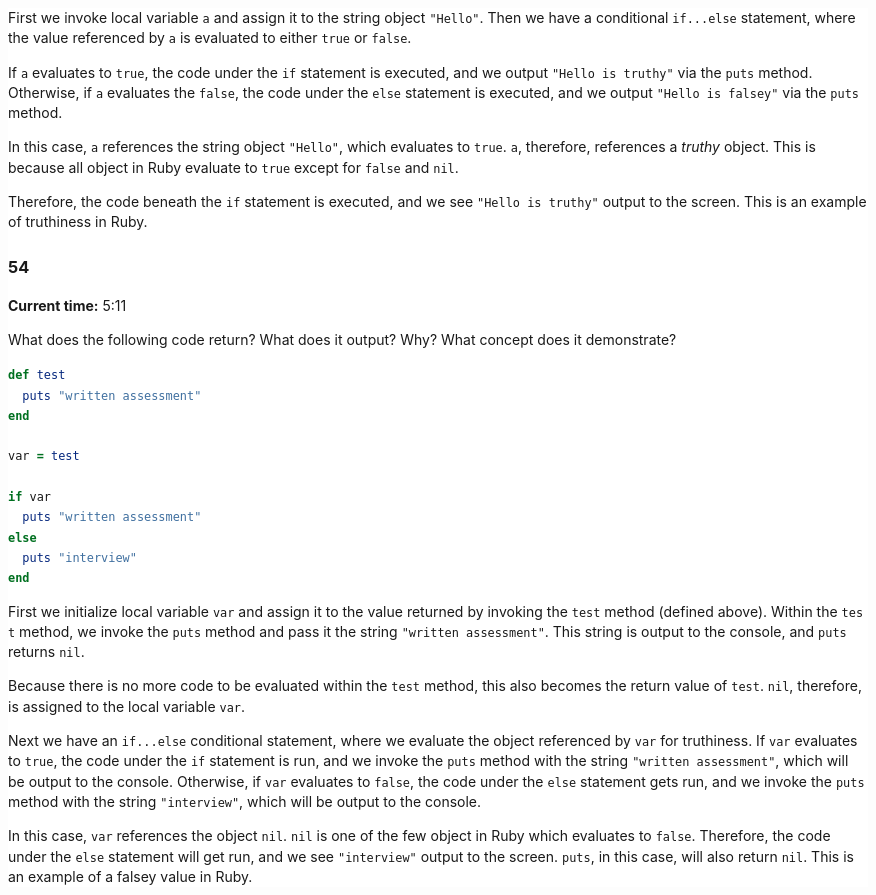 First we invoke local variable `a` and assign it to the string object `"Hello"`. Then we have a conditional `if...else` statement, where the value referenced by `a` is evaluated to either `true` or `false`.

If `a` evaluates to `true`, the code under the `if` statement is executed, and we output `"Hello is truthy"` via the `puts` method. Otherwise, if `a` evaluates the `false`, the code under the `else` statement is executed, and we output `"Hello is falsey"` via the `puts` method.

In this case, `a` references the string object `"Hello"`, which evaluates to `true`. `a`, therefore, references a _truthy_ object. This is because all object in Ruby evaluate to `true` except for `false` and `nil`.

Therefore, the code beneath the `if` statement is executed, and we see `"Hello is truthy"` output to the screen. This is an example of truthiness in Ruby.

### 54

**Current time:** 5:11

What does the following code return? What does it output? Why? What concept does it demonstrate?

```ruby
def test
  puts "written assessment"
end

var = test

if var
  puts "written assessment"
else
  puts "interview"
end
```

First we initialize local variable `var` and assign it to the value returned by invoking the `test` method (defined above). Within the `test` method, we invoke the `puts` method and pass it the string `"written assessment"`. This string is output to the console, and `puts` returns `nil`.

Because there is no more code to be evaluated within the `test` method, this also becomes the return value of `test`. `nil`, therefore, is assigned to the local variable `var`.

Next we have an `if...else` conditional statement, where we evaluate the object referenced by `var` for truthiness. If `var` evaluates to `true`, the code under the `if` statement is run, and we invoke the `puts` method with the string `"written assessment"`, which will be output to the console. Otherwise, if `var` evaluates to `false`, the code under the `else` statement gets run, and we invoke the `puts` method with the string `"interview"`, which will be output to the console.

In this case, `var` references the object `nil`. `nil` is one of the few object in Ruby which evaluates to `false`. Therefore, the code under the `else` statement will get run, and we see `"interview"` output to the screen. `puts`, in this case, will also return `nil`. This is an example of a falsey value in Ruby.